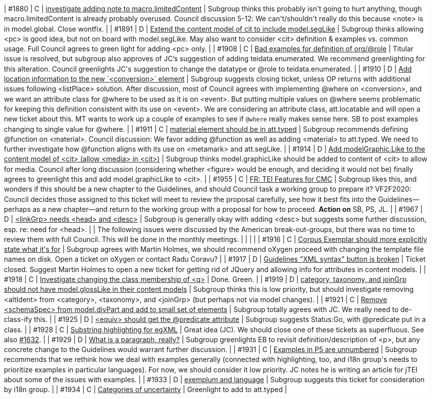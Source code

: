 | \#1880 | C | [investigate adding note to macro.limitedContent](https://github.com/TEIC/TEI/issues/1880) | Subgroup thinks this probably isn't going to hurt anything, though macro.limitedContent is already probably overused. Council discussion 5\-12: We can't/shouldn't really do this because \<note\> is in model.global. Close wontfix. |
| \#1891 | D | [Extend the content model of cit to include model.segLike](https://github.com/TEIC/TEI/issues/1891) | Subgroup thinks allowing \<pc\> is good idea, but not on board with model.segLike. May also want to consider \<cit\> definition \& examples vs. common usage. Full Council agrees to green light for adding \<pc\> only. |
| \#1908 | C | [Bad examples for definition of org/@role](https://github.com/TEIC/TEI/issues/1908) | Titular issue is resolved, but subgroup also approves of JC’s suggestion of adding teidata.enumerated. We recommend greenlighting for this alteration. Council greenlights JC's suggestion to change the datatype or @role to teidata.enumerated. |
| \#1910 | D | [Add location information to the new \`\<conversion\>\` element](https://github.com/TEIC/TEI/issues/1910) | Subgroup suggests closing ticket, unless OP returns with additional issues following \<listPlace\> solution. After discussion, most of Council agrees with implementing @where on \<conversion\>, and we want an attribute class for @where to be used as it is on \<event\>. But putting multiple values on @where seems problematic for keeping this definition consistent with its use on \<event\>. We are considering an attribute class, att.locatable and will open a new ticket about this. MT wants to work up a couple of examples to see if `@where` really makes sense here. SB to post examples changing to single value for @where. |
| \#1911 | C | [material element should be in att.typed](https://github.com/TEIC/TEI/issues/1911) | Subgroup recommends defining @function on \<material\>. Council discussion: We favor adding @function as well as adding \<material\> to att.typed. We need to further investigate how @function aligns with its use on \<metamark\> and att.segLike. |
| \#1914 | D | [Add modelGraphic.Like to the content model of \<cit\> (allow \<media\> in \<cit\>)](https://github.com/TEIC/TEI/issues/1914) | Subgroup thinks model.graphicLike should be added to content of \<cit\> to allow for media. Council after long discussion (considering whether \<figure\> would be enough, and deciding it would not be) finally agrees to greenlight this and add model.graphicLike to \<cit\>. |
| \#1955 | C | [FR: TEI Features for CMC](https://github.com/TEIC/TEI/issues/1955) | Subgroup likes this, and wonders if this should be a new chapter to the Guidelines, and should Council task a working group to prepare it? VF2F2020: Council decides those assigned to this ticket will meet to review the proposal carefully, see how it best fits into the Guidelines—perhaps as a new chapter—and return to the working group with a proposal for how to proceed. **Action on** SB, PS, JL. |
| \#1967 | D | [\<linkGrp\> needs \<head\> and \<desc\>](https://github.com/TEIC/TEI/issues/1967) | Subgroup is generally okay with adding \<desc\> but suggests some further discussion, esp. re: need for \<head\>. |
| The following issues were discussed by the American break\-out\-groups, but there was no time to review them with full Council. This will be done in the monthly meetings. | | | |
| \#1916 | C | [Corpus Exemplar should more explicitly state what it's for](https://github.com/TEIC/TEI/issues/1916) | Subgroup agrees with Martin Holmes, we should recommend oXygen proceed with changing the template file names on disk. Open a ticket on oXygen or contact Radu Coravu? |
| \#1917 | D | [Guidelines "XML syntax" button is broken](https://github.com/TEIC/TEI/issues/1917) | Ticket closed. Suggest Martin Holmes to open a new ticket for getting rid of JQuery and allowing info for attributes in content models. |
| \#1918 | C | [Investigate changing the class membership of \<q\>](https://github.com/TEIC/TEI/issues/1918) | Done. Green. |
| \#1919 | D | [category, taxonomy, and joinGrp should not have model.glossLike in their content models](https://github.com/TEIC/TEI/issues/1919) | Subgroup thinks this is low priority, but should investigate removing \<altIdent\> from \<category\>, \<taxonomy\>, and \<joinGrp\> (but perhaps not via model changes). |
| \#1921 | C | [Remove \<schemaSpec\> from model.divPart and add to small set of elements](https://github.com/TEIC/TEI/issues/1921) | Subgroup totally agrees with JC. We really need to de\-class\-ify this. |
| \#1925 | D | [\<equiv\> should get the @predicate attribute](https://github.com/TEIC/TEI/issues/1925) | Subgroup suggests Status:Go, with @predicate put in a class. |
| \#1928 | C | [Substring highlighting for egXML](https://github.com/TEIC/TEI/issues/1928) | Great idea (JC). We should close one of these tickets as superfluous. See also [\#1632](https://github.com/TEIC/TEI/issues/1632). |
| \#1929 | D | [What is a paragraph, really?](https://github.com/TEIC/TEI/issues/1929) | Subgroup greenlights EB to revisit definition/description of \<p\>, but any concrete change to the Guidelines would warrant further discussion. |
| \#1931 | C | [Examples in P5 are unnumbered](https://github.com/TEIC/TEI/issues/1931) | Subgroup recommends that we rethink how we deal with examples generally (connected with highlighting, too, and i18n group's needs to prioritize examples in particular languages). For now, we should consider it low priority. JC notes he is writing an article for jTEI about some of the issues with examples. |
| \#1933 | D | [exemplum and language](https://github.com/TEIC/TEI/issues/1933) | Subgroup suggests this ticket for consideration by i18n group. |
| \#1934 | C | [Categories of uncertainty](https://github.com/TEIC/TEI/issues/1934) | Greenlight to add to att.typed |